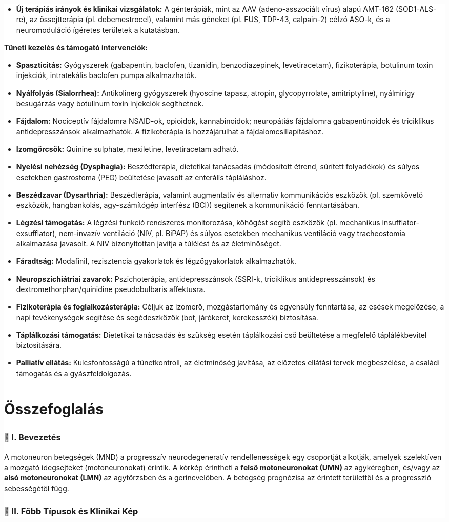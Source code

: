- **Új terápiás irányok és klinikai vizsgálatok:** A génterápiák, mint az AAV (adeno-asszociált vírus) alapú AMT-162 (SOD1-ALS-re), az őssejtterápia (pl. debemestrocel), valamint más géneket (pl. FUS, TDP-43, calpain-2) célzó ASO-k, és a neuromoduláció ígéretes területek a kutatásban.  
    

**Tüneti kezelés és támogató intervenciók:**

- **Spaszticitás:** Gyógyszerek (gabapentin, baclofen, tizanidin, benzodiazepinek, levetiracetam), fizikoterápia, botulinum toxin injekciók, intratekális baclofen pumpa alkalmazhatók.  
    
- **Nyálfolyás (Sialorrhea):** Antikolinerg gyógyszerek (hyoscine tapasz, atropin, glycopyrrolate, amitriptyline), nyálmirigy besugárzás vagy botulinum toxin injekciók segíthetnek.  
    
- **Fájdalom:** Nociceptív fájdalomra NSAID-ok, opioidok, kannabinoidok; neuropátiás fájdalomra gabapentinoidok és triciklikus antidepresszánsok alkalmazhatók. A fizikoterápia is hozzájárulhat a fájdalomcsillapításhoz.  
    
- **Izomgörcsök:** Quinine sulphate, mexiletine, levetiracetam adható.  
    
- **Nyelési nehézség (Dysphagia):** Beszédterápia, dietetikai tanácsadás (módosított étrend, sűrített folyadékok) és súlyos esetekben gastrostoma (PEG) beültetése javasolt az enterális tápláláshoz.  
    
- **Beszédzavar (Dysarthria):** Beszédterápia, valamint augmentatív és alternatív kommunikációs eszközök (pl. szemkövető eszközök, hangbankolás, agy-számítógép interfész (BCI)) segítenek a kommunikáció fenntartásában.  
    
- **Légzési támogatás:** A légzési funkció rendszeres monitorozása, köhögést segítő eszközök (pl. mechanikus insufflator-exsufflator), nem-invazív ventiláció (NIV, pl. BiPAP) és súlyos esetekben mechanikus ventiláció vagy tracheostomia alkalmazása javasolt. A NIV bizonyítottan javítja a túlélést és az életminőséget.  
    
- **Fáradtság:** Modafinil, rezisztencia gyakorlatok és légzőgyakorlatok alkalmazhatók.  
    
- **Neuropszichiátriai zavarok:** Pszichoterápia, antidepresszánsok (SSRI-k, triciklikus antidepresszánsok) és dextromethorphan/quinidine pseudobulbaris affektusra.  
    
- **Fizikoterápia és foglalkozásterápia:** Céljuk az izomerő, mozgástartomány és egyensúly fenntartása, az esések megelőzése, a napi tevékenységek segítése és segédeszközök (bot, járókeret, kerekesszék) biztosítása.  
    
- **Táplálkozási támogatás:** Dietetikai tanácsadás és szükség esetén táplálkozási cső beültetése a megfelelő táplálékbevitel biztosítására.  
    
- **Palliatív ellátás:** Kulcsfontosságú a tünetkontroll, az életminőség javítása, az előzetes ellátási tervek megbeszélése, a családi támogatás és a gyászfeldolgozás.  
    


# Összefoglalás
### 📖 I. Bevezetés

A motoneuron betegségek (MND) a progresszív neurodegeneratív rendellenességek egy csoportját alkotják, amelyek szelektíven a mozgató idegsejteket (motoneuronokat) érintik. A kórkép érintheti a **felső motoneuronokat (UMN)** az agykéregben, és/vagy az **alsó motoneuronokat (LMN)** az agytörzsben és a gerincvelőben. A betegség prognózisa az érintett területtől és a progresszió sebességétől függ.

### 🧬 II. Főbb Típusok és Klinikai Kép
